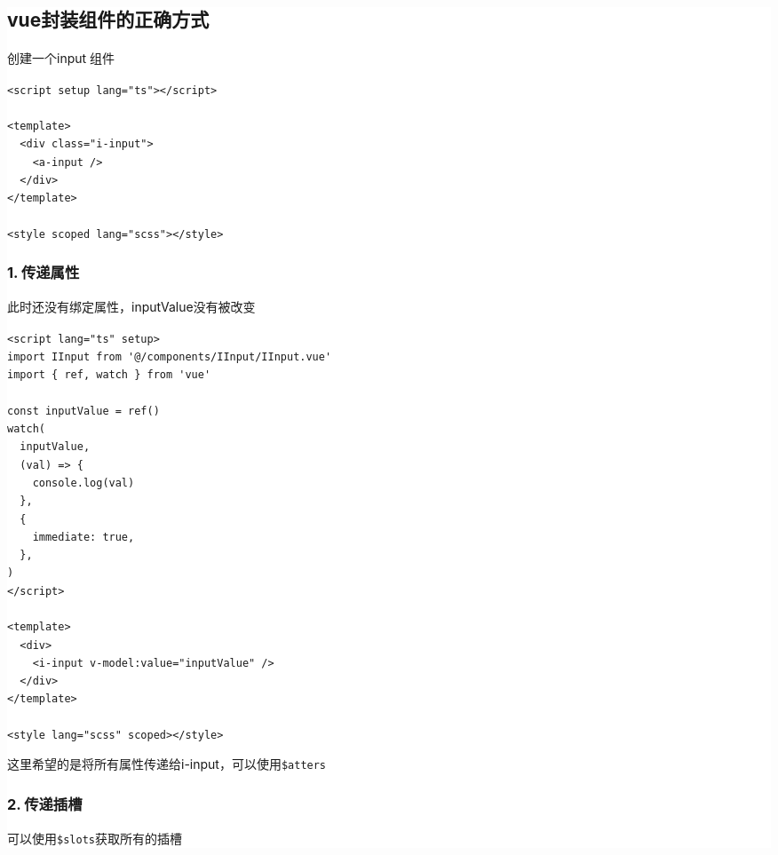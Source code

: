 

## vue封装组件的正确方式

创建一个input 组件

```vue
<script setup lang="ts"></script>

<template>
  <div class="i-input">
    <a-input />
  </div>
</template>

<style scoped lang="scss"></style>
```

### 1. 传递属性

此时还没有绑定属性，inputValue没有被改变

```vue
<script lang="ts" setup>
import IInput from '@/components/IInput/IInput.vue'
import { ref, watch } from 'vue'

const inputValue = ref()
watch(
  inputValue,
  (val) => {
    console.log(val)
  },
  {
    immediate: true,
  },
)
</script>

<template>
  <div>
    <i-input v-model:value="inputValue" />
  </div>
</template>

<style lang="scss" scoped></style>
```

这里希望的是将所有属性传递给i-input，可以使用`$atters`

### 2. 传递插槽

可以使用`$slots`获取所有的插槽
